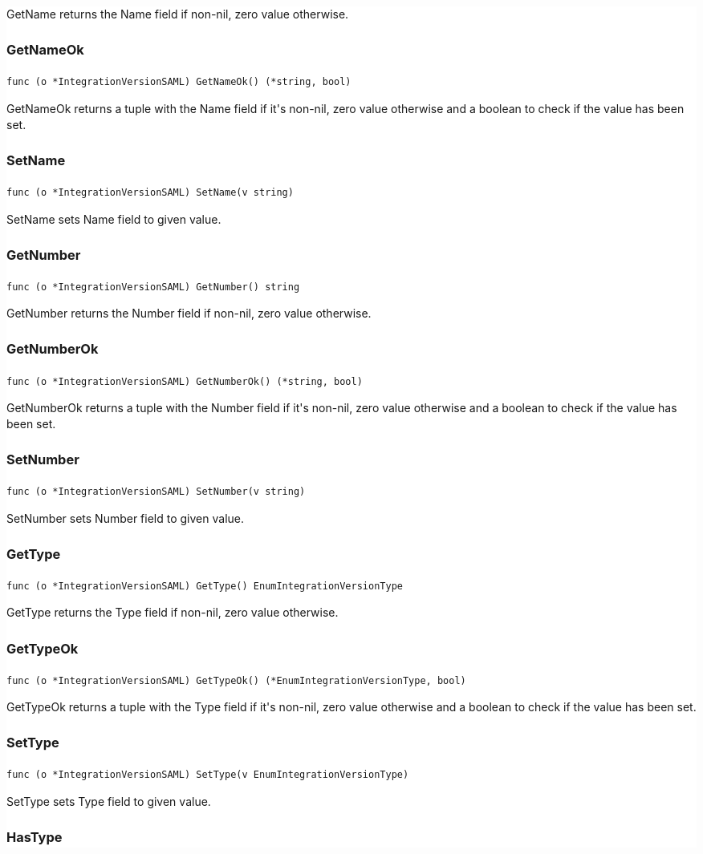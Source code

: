 GetName returns the Name field if non-nil, zero value otherwise.

### GetNameOk

`func (o *IntegrationVersionSAML) GetNameOk() (*string, bool)`

GetNameOk returns a tuple with the Name field if it's non-nil, zero value otherwise
and a boolean to check if the value has been set.

### SetName

`func (o *IntegrationVersionSAML) SetName(v string)`

SetName sets Name field to given value.


### GetNumber

`func (o *IntegrationVersionSAML) GetNumber() string`

GetNumber returns the Number field if non-nil, zero value otherwise.

### GetNumberOk

`func (o *IntegrationVersionSAML) GetNumberOk() (*string, bool)`

GetNumberOk returns a tuple with the Number field if it's non-nil, zero value otherwise
and a boolean to check if the value has been set.

### SetNumber

`func (o *IntegrationVersionSAML) SetNumber(v string)`

SetNumber sets Number field to given value.


### GetType

`func (o *IntegrationVersionSAML) GetType() EnumIntegrationVersionType`

GetType returns the Type field if non-nil, zero value otherwise.

### GetTypeOk

`func (o *IntegrationVersionSAML) GetTypeOk() (*EnumIntegrationVersionType, bool)`

GetTypeOk returns a tuple with the Type field if it's non-nil, zero value otherwise
and a boolean to check if the value has been set.

### SetType

`func (o *IntegrationVersionSAML) SetType(v EnumIntegrationVersionType)`

SetType sets Type field to given value.

### HasType
